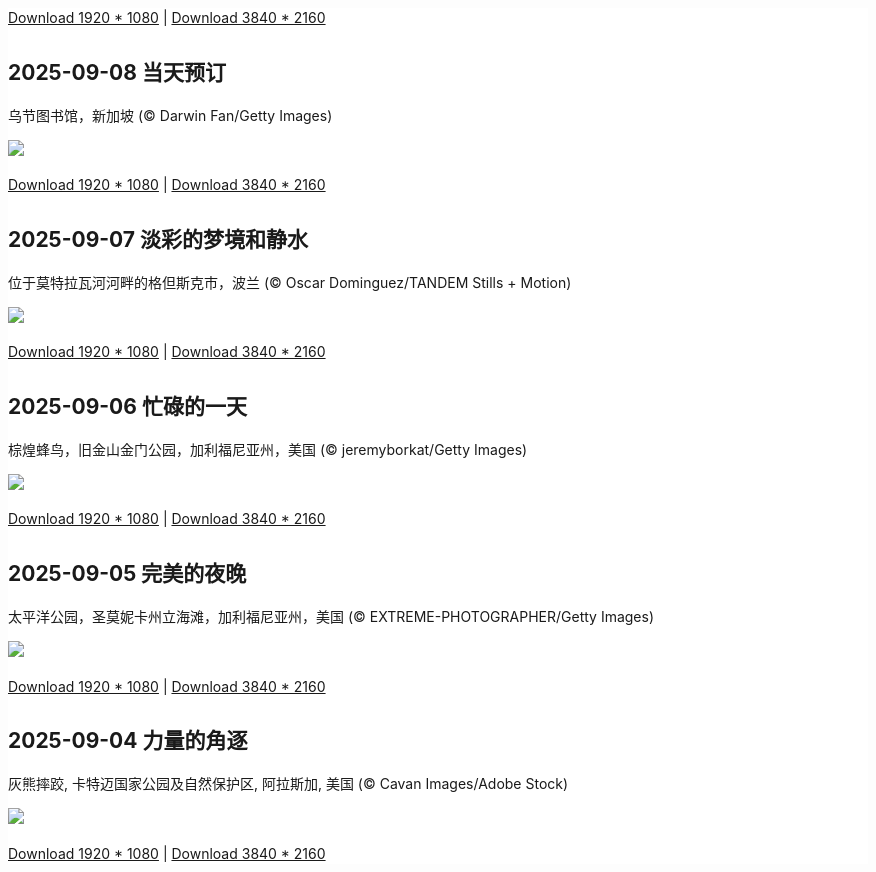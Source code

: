 [Download 1920 * 1080](https://cn.bing.com/th?id=OHR.SwissSquirrel_ZH-CN1499344455_UHD.jpg&rf=LaDigue_UHD.jpg&pid=hp&w=1920&h=1080&rs=1&c=4) | [Download 3840 * 2160](https://cn.bing.com/th?id=OHR.SwissSquirrel_ZH-CN1499344455_UHD.jpg&rf=LaDigue_UHD.jpg&pid=hp&w=3840&h=2160&rs=1&c=4)

## 2025-09-08 当天预订

乌节图书馆，新加坡 (© Darwin Fan/Getty Images)

![](https://cn.bing.com/th?id=OHR.OrchardLibrary_ZH-CN3578982798_UHD.jpg&rf=LaDigue_UHD.jpg&pid=hp&w=1920&h=1080&rs=1&c=4)

[Download 1920 * 1080](https://cn.bing.com/th?id=OHR.OrchardLibrary_ZH-CN3578982798_UHD.jpg&rf=LaDigue_UHD.jpg&pid=hp&w=1920&h=1080&rs=1&c=4) | [Download 3840 * 2160](https://cn.bing.com/th?id=OHR.OrchardLibrary_ZH-CN3578982798_UHD.jpg&rf=LaDigue_UHD.jpg&pid=hp&w=3840&h=2160&rs=1&c=4)

## 2025-09-07 淡彩的梦境和静水

位于莫特拉瓦河河畔的格但斯克市，波兰 (© Oscar Dominguez/TANDEM Stills + Motion)

![](https://cn.bing.com/th?id=OHR.BlueGdansk_ZH-CN3328928509_UHD.jpg&rf=LaDigue_UHD.jpg&pid=hp&w=1920&h=1080&rs=1&c=4)

[Download 1920 * 1080](https://cn.bing.com/th?id=OHR.BlueGdansk_ZH-CN3328928509_UHD.jpg&rf=LaDigue_UHD.jpg&pid=hp&w=1920&h=1080&rs=1&c=4) | [Download 3840 * 2160](https://cn.bing.com/th?id=OHR.BlueGdansk_ZH-CN3328928509_UHD.jpg&rf=LaDigue_UHD.jpg&pid=hp&w=3840&h=2160&rs=1&c=4)

## 2025-09-06 忙碌的一天

棕煌蜂鸟，旧金山金门公园，加利福尼亚州，美国 (© jeremyborkat/Getty Images)

![](https://cn.bing.com/th?id=OHR.RufousHummer_ZH-CN1777072350_UHD.jpg&rf=LaDigue_UHD.jpg&pid=hp&w=1920&h=1080&rs=1&c=4)

[Download 1920 * 1080](https://cn.bing.com/th?id=OHR.RufousHummer_ZH-CN1777072350_UHD.jpg&rf=LaDigue_UHD.jpg&pid=hp&w=1920&h=1080&rs=1&c=4) | [Download 3840 * 2160](https://cn.bing.com/th?id=OHR.RufousHummer_ZH-CN1777072350_UHD.jpg&rf=LaDigue_UHD.jpg&pid=hp&w=3840&h=2160&rs=1&c=4)

## 2025-09-05 完美的夜晚

太平洋公园，圣莫妮卡州立海滩，加利福尼亚州，美国 (© EXTREME-PHOTOGRAPHER/Getty Images)

![](https://cn.bing.com/th?id=OHR.SunsetPier_ZH-CN1202083395_UHD.jpg&rf=LaDigue_UHD.jpg&pid=hp&w=1920&h=1080&rs=1&c=4)

[Download 1920 * 1080](https://cn.bing.com/th?id=OHR.SunsetPier_ZH-CN1202083395_UHD.jpg&rf=LaDigue_UHD.jpg&pid=hp&w=1920&h=1080&rs=1&c=4) | [Download 3840 * 2160](https://cn.bing.com/th?id=OHR.SunsetPier_ZH-CN1202083395_UHD.jpg&rf=LaDigue_UHD.jpg&pid=hp&w=3840&h=2160&rs=1&c=4)

## 2025-09-04 力量的角逐

灰熊摔跤, 卡特迈国家公园及自然保护区, 阿拉斯加, 美国 (© Cavan Images/Adobe Stock)

![](https://cn.bing.com/th?id=OHR.WrestlingBears_ZH-CN6430637848_UHD.jpg&rf=LaDigue_UHD.jpg&pid=hp&w=1920&h=1080&rs=1&c=4)

[Download 1920 * 1080](https://cn.bing.com/th?id=OHR.WrestlingBears_ZH-CN6430637848_UHD.jpg&rf=LaDigue_UHD.jpg&pid=hp&w=1920&h=1080&rs=1&c=4) | [Download 3840 * 2160](https://cn.bing.com/th?id=OHR.WrestlingBears_ZH-CN6430637848_UHD.jpg&rf=LaDigue_UHD.jpg&pid=hp&w=3840&h=2160&rs=1&c=4)
